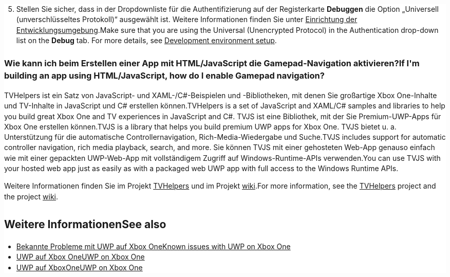 5. <span data-ttu-id="0f08d-172">Stellen Sie sicher, dass in der Dropdownliste für die Authentifizierung auf der Registerkarte **Debuggen** die Option „Universell (unverschlüsseltes Protokoll)“ ausgewählt ist. Weitere Informationen finden Sie unter [Einrichtung der Entwicklungsumgebung](development-environment-setup.md).</span><span class="sxs-lookup"><span data-stu-id="0f08d-172">Make sure that you are using the Universal (Unencrypted Protocol) in the Authentication drop-down list on the **Debug** tab. For more details, see [Development environment setup](development-environment-setup.md).</span></span>


### <a name="if-im-building-an-app-using-htmljavascript-how-do-i-enable-gamepad-navigation"></a><span data-ttu-id="0f08d-173">Wie kann ich beim Erstellen einer App mit HTML/JavaScript die Gamepad-Navigation aktivieren?</span><span class="sxs-lookup"><span data-stu-id="0f08d-173">If I'm building an app using HTML/JavaScript, how do I enable Gamepad navigation?</span></span>

<span data-ttu-id="0f08d-174">TVHelpers ist ein Satz von JavaScript- und XAML-/C#-Beispielen und -Bibliotheken, mit denen Sie großartige Xbox One-Inhalte und TV-Inhalte in JavaScript und C# erstellen können.</span><span class="sxs-lookup"><span data-stu-id="0f08d-174">TVHelpers is a set of JavaScript and XAML/C# samples and libraries to help you build great Xbox One and TV experiences in JavaScript and C#.</span></span> <span data-ttu-id="0f08d-175">TVJS ist eine Bibliothek, mit der Sie Premium-UWP-Apps für Xbox One erstellen können.</span><span class="sxs-lookup"><span data-stu-id="0f08d-175">TVJS is a library that helps you build premium UWP apps for Xbox One.</span></span> <span data-ttu-id="0f08d-176">TVJS bietet u. a. Unterstützung für die automatische Controllernavigation, Rich-Media-Wiedergabe und Suche.</span><span class="sxs-lookup"><span data-stu-id="0f08d-176">TVJS includes support for automatic controller navigation, rich media playback, search, and more.</span></span> <span data-ttu-id="0f08d-177">Sie können TVJS mit einer gehosteten Web-App genauso einfach wie mit einer gepackten UWP-Web-App mit vollständigem Zugriff auf Windows-Runtime-APIs verwenden.</span><span class="sxs-lookup"><span data-stu-id="0f08d-177">You can use TVJS with your hosted web app just as easily as with a packaged web UWP app with full access to the Windows Runtime APIs.</span></span>

<span data-ttu-id="0f08d-178">Weitere Informationen finden Sie im Projekt [TVHelpers](https://github.com/Microsoft/TVHelpers) und im Projekt [wiki](https://github.com/Microsoft/TVHelpers/wiki).</span><span class="sxs-lookup"><span data-stu-id="0f08d-178">For more information, see the [TVHelpers](https://github.com/Microsoft/TVHelpers) project and the project [wiki](https://github.com/Microsoft/TVHelpers/wiki).</span></span>

## <a name="see-also"></a><span data-ttu-id="0f08d-179">Weitere Informationen</span><span class="sxs-lookup"><span data-stu-id="0f08d-179">See also</span></span>
- [<span data-ttu-id="0f08d-180">Bekannte Probleme mit UWP auf Xbox One</span><span class="sxs-lookup"><span data-stu-id="0f08d-180">Known issues with UWP on Xbox One</span></span>](known-issues.md)
- [<span data-ttu-id="0f08d-181">UWP auf Xbox One</span><span class="sxs-lookup"><span data-stu-id="0f08d-181">UWP on Xbox One</span></span>](index.md)
- [<span data-ttu-id="0f08d-182">UWP auf XboxOne</span><span class="sxs-lookup"><span data-stu-id="0f08d-182">UWP on Xbox One</span></span>](index.md)
